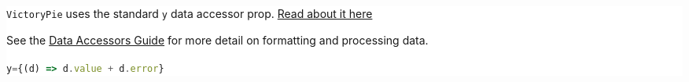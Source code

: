 `VictoryPie` uses the standard `y` data accessor prop. [Read about it here](https://formidable.com/open-source/victory/docs/common-props#y)

See the [Data Accessors Guide] for more detail on formatting and processing data.

```jsx
y={(d) => d.value + d.error}
```


[Animations Guide]: https://formidable.com/open-source/victory/guides/animations
[Data Accessors Guide]: https://formidable.com/open-source/victory/guides/data-accessors
[Custom Components Guide]: https://formidable.com/open-source/victory/guides/custom-components
[Events Guide]: https://formidable.com/open-source/victory/guides/events
[Themes Guide]: https://formidable.com/open-source/victory/guides/themes
[grayscale theme]: https://github.com/FormidableLabs/victory-core/blob/master/src/victory-theme/grayscale.js
[Slice component]: https://formidable.com/open-source/victory/docs/victory-primitives#slice
[VictoryLabel]: https://formidable.com/open-source/victory/docs/victory-label
